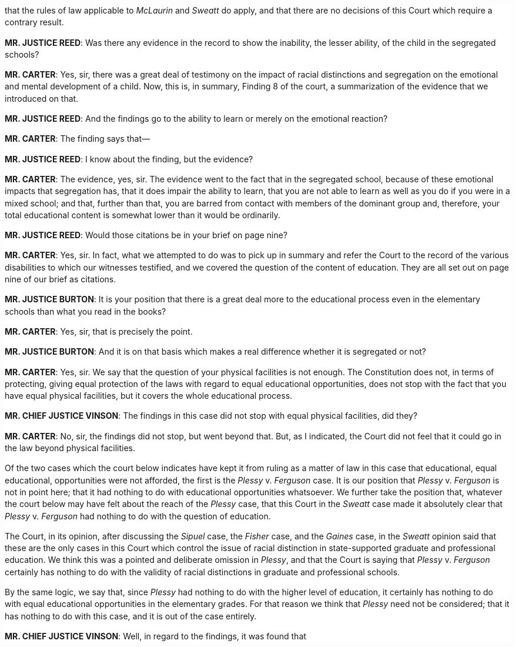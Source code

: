 that the rules of law applicable to <i>McLaurin</i> and <i>Sweatt</i> do apply, 
and that there are no decisions of this Court which require a contrary result.</p>
<p><b>MR. JUSTICE REED</b>: Was there any evidence in the record to show the inability, 
the lesser ability, of the child in the segregated schools?</p>
<p><b>MR. CARTER</b>: Yes, sir, there was a great deal of testimony on the impact of 
racial distinctions and segregation on the emotional and mental development of a 
child. Now, this is, in summary, Finding 8 of the court, a summarization of the 
evidence that we introduced on that.</p>
<p><b>MR. JUSTICE REED</b>: And the findings go to the ability to learn or merely on 
the emotional reaction?</p>
<p><b>MR. CARTER</b>: The finding says that—</p>
<p><b>MR. JUSTICE REED</b>: I know about the finding, but the evidence?</p>
<p><b>MR. CARTER</b>: The evidence, yes, sir. The evidence went to the fact that in the 
segregated school, because of these emotional impacts that segregation has, that 
it does impair the ability to learn, that you are not able to learn as well as 
you do if you were in a mixed school; and that, further than that, you are 
barred from contact with members of the dominant group and, therefore, your 
total educational content is somewhat lower than it would be ordinarily.</p>
<p><b>MR. JUSTICE REED</b>: Would those citations be in your brief on page nine?</p>
<p><b>MR. CARTER</b>: Yes, sir. In fact, what we attempted to do was to pick up in 
summary and refer the Court to the record of the various disabilities to which 
our witnesses testified, and we covered the question of the content of 
education. They are all set out on page nine of our brief as citations.</p>
<p><b>MR. JUSTICE BURTON</b>: It is your position that there is a great deal more to 
the educational process even in the elementary schools than what you read in the 
books?</p>
<p><b>MR. CARTER</b>: Yes, sir, that is precisely the point.</p>
<p><b>MR. JUSTICE BURTON</b>: And it is on that basis which makes a real difference 
whether it is segregated or not?</p>
<p><b>MR. CARTER</b>: Yes, sir. We say that the question of your physical facilities is 
not enough. The Constitution does not, in terms of protecting, giving equal 
protection of the laws with regard to equal educational opportunities, does not 
stop with the fact that you have equal physical facilities, but it covers the 
whole educational process.</p>
<p><b>MR. CHIEF JUSTICE VINSON</b>: The findings in this case did not stop with equal 
physical facilities, did they?</p>
<p><b>MR. CARTER</b>: No, sir, the findings did not stop, but went beyond that. But, as 
I indicated, the Court did not feel that it could go in the law beyond physical 
facilities.</p>
<p>Of the two cases which the court below indicates have 
kept it from ruling as a matter of law in this case that educational, equal 
educational, opportunities were not afforded, the first is the <i>Plessy</i> v. <i>
Ferguson</i> 
case. It is our position that <i>Plessy</i> v. <i>Ferguson</i> is not in point 
here; that it had nothing to do with educational opportunities whatsoever. We 
further take the position that, whatever the court below may have felt about the 
reach of the <i>Plessy</i> case, that this Court in the <i>Sweatt</i> case made 
it absolutely clear that <i>Plessy</i> v. <i>Ferguson</i> had nothing to do with 
the question of education.</p>
<p>The Court, in its opinion, after discussing the <i>Sipuel</i> 
case, the <i>Fisher</i> case, and the <i>Gaines</i> case, in the <i>Sweatt</i> 
opinion said that these are the only cases in this Court which control the issue 
of racial distinction in state-supported graduate and professional education. We 
think this was a pointed and deliberate omission in <i>Plessy</i>, and that the 
Court is saying that <i>Plessy</i> v. <i>Ferguson</i> certainly has nothing to 
do with the validity of racial distinctions in graduate and professional 
schools.</p>
<p>By the same logic, we say that, since <i>Plessy</i> had nothing to do with 
the higher level of education, it certainly has nothing to do with equal 
educational opportunities in the elementary grades. For that reason we think 
that
<i>Plessy</i> need not be considered; that it has nothing to do with this case, 
and it is out of the case entirely.</p>
<p><b>MR. CHIEF JUSTICE VINSON</b>: Well, in regard to the findings, it was found that 